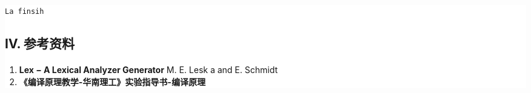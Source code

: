 ```
La finsih
```

## Ⅳ. 参考资料

1.  **Lex − A Lexical Analyzer Generator** M. E. Lesk a and E. Schmidt
2. **《编译原理教学-华南理工》实验指导书-编译原理**
